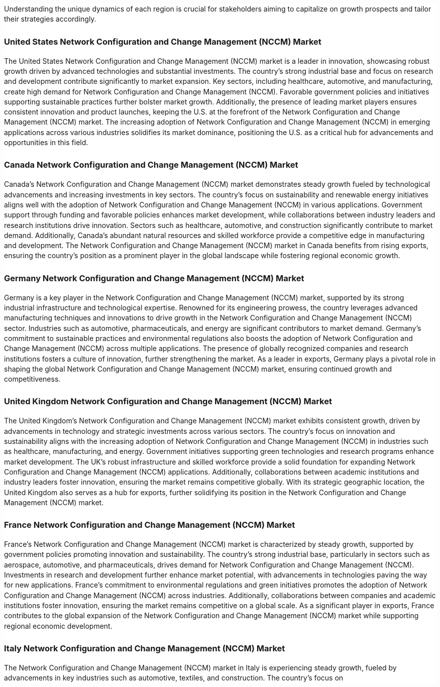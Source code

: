 Understanding the unique dynamics of each region is crucial for stakeholders aiming to capitalize on growth prospects and tailor their strategies accordingly.</p><h3>United States Network Configuration and Change Management (NCCM) Market</h3><p>The United States Network Configuration and Change Management (NCCM) market is a leader in innovation, showcasing robust growth driven by advanced technologies and substantial investments. The country&rsquo;s strong industrial base and focus on research and development contribute significantly to market expansion. Key sectors, including healthcare, automotive, and manufacturing, create high demand for Network Configuration and Change Management (NCCM). Favorable government policies and initiatives supporting sustainable practices further bolster market growth. Additionally, the presence of leading market players ensures consistent innovation and product launches, keeping the U.S. at the forefront of the Network Configuration and Change Management (NCCM) market. The increasing adoption of Network Configuration and Change Management (NCCM) in emerging applications across various industries solidifies its market dominance, positioning the U.S. as a critical hub for advancements and opportunities in this field.</p><h3>Canada Network Configuration and Change Management (NCCM) Market</h3><p>Canada&rsquo;s Network Configuration and Change Management (NCCM) market demonstrates steady growth fueled by technological advancements and increasing investments in key sectors. The country&rsquo;s focus on sustainability and renewable energy initiatives aligns well with the adoption of Network Configuration and Change Management (NCCM) in various applications. Government support through funding and favorable policies enhances market development, while collaborations between industry leaders and research institutions drive innovation. Sectors such as healthcare, automotive, and construction significantly contribute to market demand. Additionally, Canada&rsquo;s abundant natural resources and skilled workforce provide a competitive edge in manufacturing and development. The Network Configuration and Change Management (NCCM) market in Canada benefits from rising exports, ensuring the country&rsquo;s position as a prominent player in the global landscape while fostering regional economic growth.</p><h3>Germany Network Configuration and Change Management (NCCM) Market</h3><p>Germany is a key player in the Network Configuration and Change Management (NCCM) market, supported by its strong industrial infrastructure and technological expertise. Renowned for its engineering prowess, the country leverages advanced manufacturing techniques and innovations to drive growth in the Network Configuration and Change Management (NCCM) sector. Industries such as automotive, pharmaceuticals, and energy are significant contributors to market demand. Germany&rsquo;s commitment to sustainable practices and environmental regulations also boosts the adoption of Network Configuration and Change Management (NCCM) across multiple applications. The presence of globally recognized companies and research institutions fosters a culture of innovation, further strengthening the market. As a leader in exports, Germany plays a pivotal role in shaping the global Network Configuration and Change Management (NCCM) market, ensuring continued growth and competitiveness.</p><h3>United Kingdom Network Configuration and Change Management (NCCM) Market</h3><p>The United Kingdom&rsquo;s Network Configuration and Change Management (NCCM) market exhibits consistent growth, driven by advancements in technology and strategic investments across various sectors. The country&rsquo;s focus on innovation and sustainability aligns with the increasing adoption of Network Configuration and Change Management (NCCM) in industries such as healthcare, manufacturing, and energy. Government initiatives supporting green technologies and research programs enhance market development. The UK&rsquo;s robust infrastructure and skilled workforce provide a solid foundation for expanding Network Configuration and Change Management (NCCM) applications. Additionally, collaborations between academic institutions and industry leaders foster innovation, ensuring the market remains competitive globally. With its strategic geographic location, the United Kingdom also serves as a hub for exports, further solidifying its position in the Network Configuration and Change Management (NCCM) market.</p><h3>France Network Configuration and Change Management (NCCM) Market</h3><p>France&rsquo;s Network Configuration and Change Management (NCCM) market is characterized by steady growth, supported by government policies promoting innovation and sustainability. The country&rsquo;s strong industrial base, particularly in sectors such as aerospace, automotive, and pharmaceuticals, drives demand for Network Configuration and Change Management (NCCM). Investments in research and development further enhance market potential, with advancements in technologies paving the way for new applications. France&rsquo;s commitment to environmental regulations and green initiatives promotes the adoption of Network Configuration and Change Management (NCCM) across industries. Additionally, collaborations between companies and academic institutions foster innovation, ensuring the market remains competitive on a global scale. As a significant player in exports, France contributes to the global expansion of the Network Configuration and Change Management (NCCM) market while supporting regional economic development.</p><h3>Italy Network Configuration and Change Management (NCCM) Market</h3><p>The Network Configuration and Change Management (NCCM) market in Italy is experiencing steady growth, fueled by advancements in key industries such as automotive, textiles, and construction. The country&rsquo;s focus on